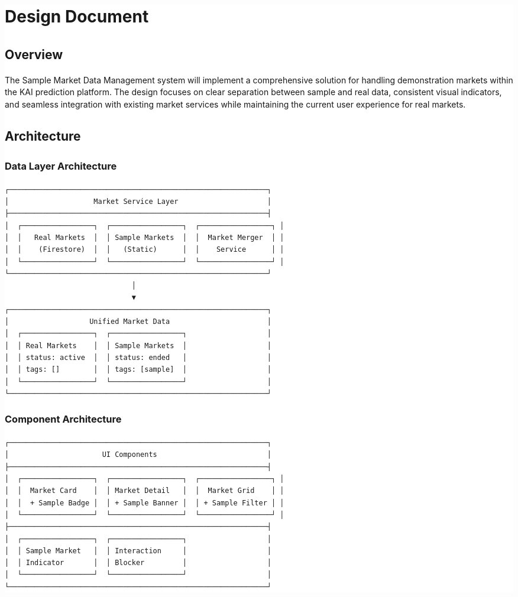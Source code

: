 # Design Document

## Overview

The Sample Market Data Management system will implement a comprehensive solution for handling demonstration markets within the KAI prediction platform. The design focuses on clear separation between sample and real data, consistent visual indicators, and seamless integration with existing market services while maintaining the current user experience for real markets.

## Architecture

### Data Layer Architecture

```
┌─────────────────────────────────────────────────────────────┐
│                    Market Service Layer                     │
├─────────────────────────────────────────────────────────────┤
│  ┌─────────────────┐  ┌─────────────────┐  ┌─────────────────┐ │
│  │   Real Markets  │  │ Sample Markets  │  │  Market Merger  │ │
│  │    (Firestore)  │  │   (Static)      │  │    Service      │ │
│  └─────────────────┘  └─────────────────┘  └─────────────────┘ │
└─────────────────────────────────────────────────────────────┘
                              │
                              ▼
┌─────────────────────────────────────────────────────────────┐
│                   Unified Market Data                       │
│  ┌─────────────────┐  ┌─────────────────┐                   │
│  │ Real Markets    │  │ Sample Markets  │                   │
│  │ status: active  │  │ status: ended   │                   │
│  │ tags: []        │  │ tags: [sample]  │                   │
│  └─────────────────┘  └─────────────────┘                   │
└─────────────────────────────────────────────────────────────┘
```

### Component Architecture

```
┌─────────────────────────────────────────────────────────────┐
│                      UI Components                          │
├─────────────────────────────────────────────────────────────┤
│  ┌─────────────────┐  ┌─────────────────┐  ┌─────────────────┐ │
│  │  Market Card    │  │ Market Detail   │  │  Market Grid    │ │
│  │  + Sample Badge │  │ + Sample Banner │  │ + Sample Filter │ │
│  └─────────────────┘  └─────────────────┘  └─────────────────┘ │
├─────────────────────────────────────────────────────────────┤
│  ┌─────────────────┐  ┌─────────────────┐                   │
│  │ Sample Market   │  │ Interaction     │                   │
│  │ Indicator       │  │ Blocker         │                   │
│  └─────────────────┘  └─────────────────┘                   │
└─────────────────────────────────────────────────────────────┘
```
